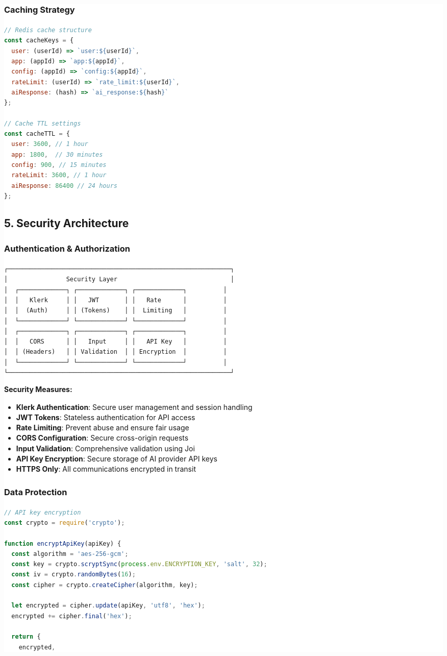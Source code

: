 ### Caching Strategy
```javascript
// Redis cache structure
const cacheKeys = {
  user: (userId) => `user:${userId}`,
  app: (appId) => `app:${appId}`,
  config: (appId) => `config:${appId}`,
  rateLimit: (userId) => `rate_limit:${userId}`,
  aiResponse: (hash) => `ai_response:${hash}`
};

// Cache TTL settings
const cacheTTL = {
  user: 3600, // 1 hour
  app: 1800,  // 30 minutes
  config: 900, // 15 minutes
  rateLimit: 3600, // 1 hour
  aiResponse: 86400 // 24 hours
};
```

## 5. Security Architecture

### Authentication & Authorization
```
┌─────────────────────────────────────────────────────────────┐
│                Security Layer                               │
│  ┌─────────────┐ ┌─────────────┐ ┌─────────────┐          │
│  │   Klerk     │ │   JWT       │ │   Rate      │          │
│  │  (Auth)     │ │ (Tokens)    │ │  Limiting   │          │
│  └─────────────┘ └─────────────┘ └─────────────┘          │
│  ┌─────────────┐ ┌─────────────┐ ┌─────────────┐          │
│  │   CORS      │ │   Input     │ │   API Key   │          │
│  │ (Headers)   │ │ Validation  │ │ Encryption  │          │
│  └─────────────┘ └─────────────┘ └─────────────┘          │
└─────────────────────────────────────────────────────────────┘
```

**Security Measures:**
- **Klerk Authentication**: Secure user management and session handling
- **JWT Tokens**: Stateless authentication for API access
- **Rate Limiting**: Prevent abuse and ensure fair usage
- **CORS Configuration**: Secure cross-origin requests
- **Input Validation**: Comprehensive validation using Joi
- **API Key Encryption**: Secure storage of AI provider API keys
- **HTTPS Only**: All communications encrypted in transit

### Data Protection
```javascript
// API key encryption
const crypto = require('crypto');

function encryptApiKey(apiKey) {
  const algorithm = 'aes-256-gcm';
  const key = crypto.scryptSync(process.env.ENCRYPTION_KEY, 'salt', 32);
  const iv = crypto.randomBytes(16);
  const cipher = crypto.createCipher(algorithm, key);
  
  let encrypted = cipher.update(apiKey, 'utf8', 'hex');
  encrypted += cipher.final('hex');
  
  return {
    encrypted,
```